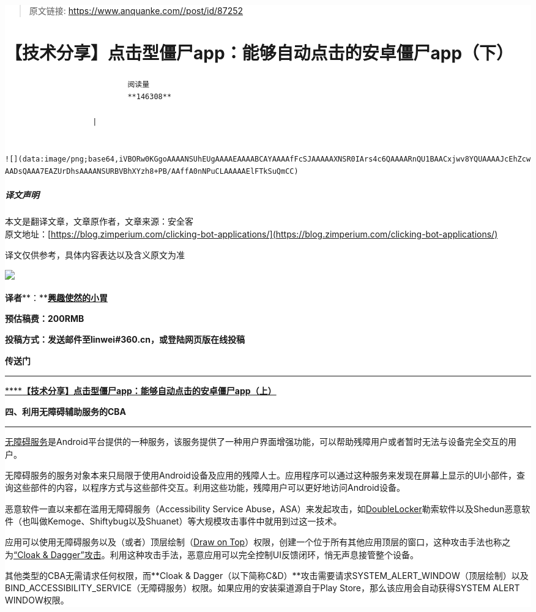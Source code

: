 > 原文链接: https://www.anquanke.com//post/id/87252 


# 【技术分享】点击型僵尸app：能够自动点击的安卓僵尸app（下）


                                阅读量   
                                **146308**
                            
                        |
                        
                                                                                                                                    ![](data:image/png;base64,iVBORw0KGgoAAAANSUhEUgAAAAEAAAABCAYAAAAfFcSJAAAAAXNSR0IArs4c6QAAAARnQU1BAACxjwv8YQUAAAAJcEhZcwAADsQAAA7EAZUrDhsAAAANSURBVBhXYzh8+PB/AAffA0nNPuCLAAAAAElFTkSuQmCC)
                                                                                            



##### 译文声明

本文是翻译文章，文章原作者，文章来源：安全客
                                <br>原文地址：[https://blog.zimperium.com/clicking-bot-applications/](https://blog.zimperium.com/clicking-bot-applications/)

译文仅供参考，具体内容表达以及含义原文为准

[![](https://p1.ssl.qhimg.com/t01a629177e2e3927ed.png)](https://p1.ssl.qhimg.com/t01a629177e2e3927ed.png)

**译者****：**[**興趣使然的小胃**](http://bobao.360.cn/member/contribute?uid=2819002922)

**预估稿费：200RMB**

**投稿方式：发送邮件至linwei#360.cn，或登陆网页版在线投稿**



**传送门**

****

[******【技术分享】点击型僵尸app：能够自动点击的安卓僵尸app（上）**](http://bobao.360.cn/learning/detail/4686.html)



**四、利用无障碍辅助服务的CBA**

****

[无障碍服务](https://developer.android.com/reference/android/accessibilityservice/AccessibilityService.html)是Android平台提供的一种服务，该服务提供了一种用户界面增强功能，可以帮助残障用户或者暂时无法与设备完全交互的用户。

无障碍服务的服务对象本来只局限于使用Android设备及应用的残障人士。应用程序可以通过这种服务来发现在屏幕上显示的UI小部件，查询这些部件的内容，以程序方式与这些部件交互。利用这些功能，残障用户可以更好地访问Android设备。

恶意软件一直以来都在滥用无障碍服务（Accessibility Service Abuse，ASA）来发起攻击，如[DoubleLocker](https://blog.zimperium.com/detecting-doublelocker-ransomware/)勒索软件以及Shedun恶意软件（也叫做Kemoge、Shiftybug以及Shuanet）等大规模攻击事件中就用到过这一技术。

应用可以使用无障碍服务以及（或者）顶层绘制（[Draw on Top](https://developer.android.com/reference/android/Manifest.permission.html#SYSTEM_ALERT_WINDOW)）权限，创建一个位于所有其他应用顶层的窗口，这种攻击手法也称之为[“Cloak &amp; Dagger”攻击](http://cloak-and-dagger.org/)。利用这种攻击手法，恶意应用可以完全控制UI反馈闭环，悄无声息接管整个设备。

其他类型的CBA无需请求任何权限，而**Cloak &amp; Dagger（以下简称C&amp;D）**攻击需要请求SYSTEM_ALERT_WINDOW（顶层绘制）以及BIND_ACCESSIBILITY_SERVICE（无障碍服务）权限。如果应用的安装渠道源自于Play Store，那么该应用会自动获得SYSTEM ALERT WINDOW权限。
